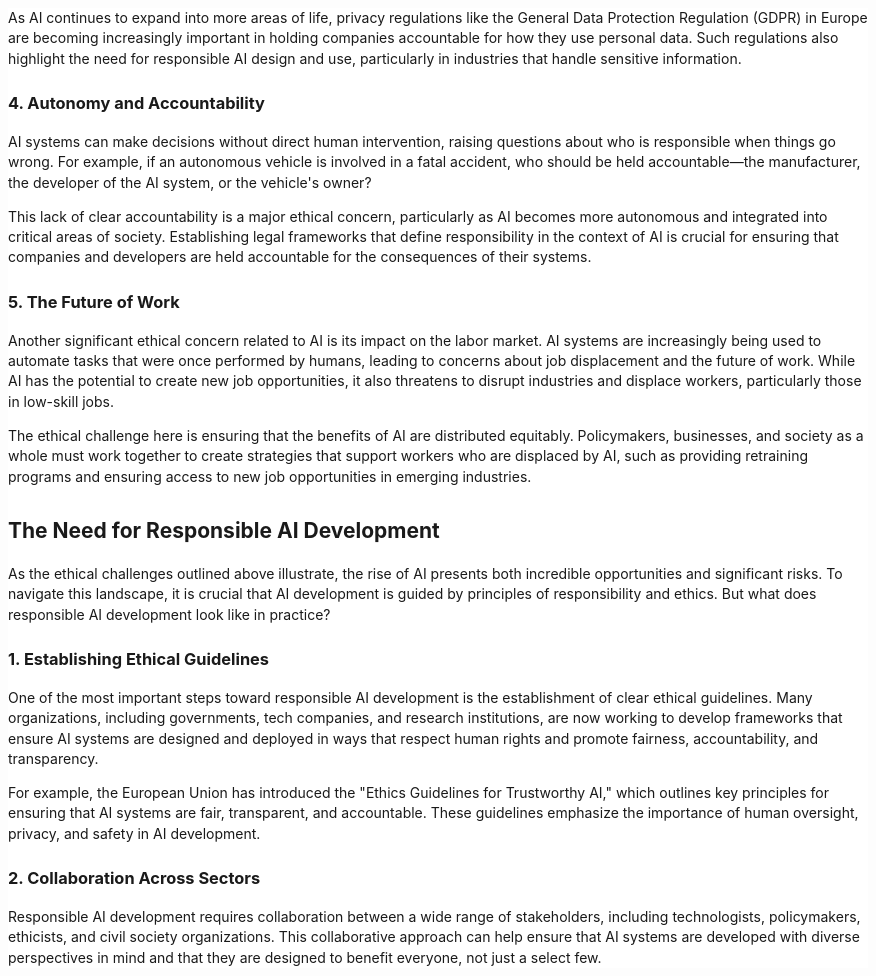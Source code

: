 As AI continues to expand into more areas of life, privacy regulations like the General Data Protection Regulation (GDPR) in Europe are becoming increasingly important in holding companies accountable for how they use personal data. Such regulations also highlight the need for responsible AI design and use, particularly in industries that handle sensitive information.

### 4. Autonomy and Accountability

AI systems can make decisions without direct human intervention, raising questions about who is responsible when things go wrong. For example, if an autonomous vehicle is involved in a fatal accident, who should be held accountable—the manufacturer, the developer of the AI system, or the vehicle's owner?

This lack of clear accountability is a major ethical concern, particularly as AI becomes more autonomous and integrated into critical areas of society. Establishing legal frameworks that define responsibility in the context of AI is crucial for ensuring that companies and developers are held accountable for the consequences of their systems.

### 5. The Future of Work

Another significant ethical concern related to AI is its impact on the labor market. AI systems are increasingly being used to automate tasks that were once performed by humans, leading to concerns about job displacement and the future of work. While AI has the potential to create new job opportunities, it also threatens to disrupt industries and displace workers, particularly those in low-skill jobs.

The ethical challenge here is ensuring that the benefits of AI are distributed equitably. Policymakers, businesses, and society as a whole must work together to create strategies that support workers who are displaced by AI, such as providing retraining programs and ensuring access to new job opportunities in emerging industries.

## The Need for Responsible AI Development

As the ethical challenges outlined above illustrate, the rise of AI presents both incredible opportunities and significant risks. To navigate this landscape, it is crucial that AI development is guided by principles of responsibility and ethics. But what does responsible AI development look like in practice?

### 1. Establishing Ethical Guidelines

One of the most important steps toward responsible AI development is the establishment of clear ethical guidelines. Many organizations, including governments, tech companies, and research institutions, are now working to develop frameworks that ensure AI systems are designed and deployed in ways that respect human rights and promote fairness, accountability, and transparency.

For example, the European Union has introduced the "Ethics Guidelines for Trustworthy AI," which outlines key principles for ensuring that AI systems are fair, transparent, and accountable. These guidelines emphasize the importance of human oversight, privacy, and safety in AI development.

### 2. Collaboration Across Sectors

Responsible AI development requires collaboration between a wide range of stakeholders, including technologists, policymakers, ethicists, and civil society organizations. This collaborative approach can help ensure that AI systems are developed with diverse perspectives in mind and that they are designed to benefit everyone, not just a select few.
